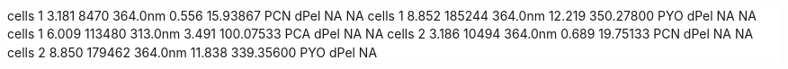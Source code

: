    <td style="text-align:left;"> cells </td>
   <td style="text-align:right;"> 1 </td>
   <td style="text-align:right;"> 3.181 </td>
   <td style="text-align:right;"> 8470 </td>
   <td style="text-align:left;"> 364.0nm </td>
   <td style="text-align:right;"> 0.556 </td>
   <td style="text-align:right;"> 15.93867 </td>
  </tr>
  <tr>
   <td style="text-align:left;"> PCN </td>
   <td style="text-align:left;"> dPel </td>
   <td style="text-align:left;"> NA </td>
   <td style="text-align:left;"> NA </td>
   <td style="text-align:left;"> cells </td>
   <td style="text-align:right;"> 1 </td>
   <td style="text-align:right;"> 8.852 </td>
   <td style="text-align:right;"> 185244 </td>
   <td style="text-align:left;"> 364.0nm </td>
   <td style="text-align:right;"> 12.219 </td>
   <td style="text-align:right;"> 350.27800 </td>
  </tr>
  <tr>
   <td style="text-align:left;"> PYO </td>
   <td style="text-align:left;"> dPel </td>
   <td style="text-align:left;"> NA </td>
   <td style="text-align:left;"> NA </td>
   <td style="text-align:left;"> cells </td>
   <td style="text-align:right;"> 1 </td>
   <td style="text-align:right;"> 6.009 </td>
   <td style="text-align:right;"> 113480 </td>
   <td style="text-align:left;"> 313.0nm </td>
   <td style="text-align:right;"> 3.491 </td>
   <td style="text-align:right;"> 100.07533 </td>
  </tr>
  <tr>
   <td style="text-align:left;"> PCA </td>
   <td style="text-align:left;"> dPel </td>
   <td style="text-align:left;"> NA </td>
   <td style="text-align:left;"> NA </td>
   <td style="text-align:left;"> cells </td>
   <td style="text-align:right;"> 2 </td>
   <td style="text-align:right;"> 3.186 </td>
   <td style="text-align:right;"> 10494 </td>
   <td style="text-align:left;"> 364.0nm </td>
   <td style="text-align:right;"> 0.689 </td>
   <td style="text-align:right;"> 19.75133 </td>
  </tr>
  <tr>
   <td style="text-align:left;"> PCN </td>
   <td style="text-align:left;"> dPel </td>
   <td style="text-align:left;"> NA </td>
   <td style="text-align:left;"> NA </td>
   <td style="text-align:left;"> cells </td>
   <td style="text-align:right;"> 2 </td>
   <td style="text-align:right;"> 8.850 </td>
   <td style="text-align:right;"> 179462 </td>
   <td style="text-align:left;"> 364.0nm </td>
   <td style="text-align:right;"> 11.838 </td>
   <td style="text-align:right;"> 339.35600 </td>
  </tr>
  <tr>
   <td style="text-align:left;"> PYO </td>
   <td style="text-align:left;"> dPel </td>
   <td style="text-align:left;"> NA </td>